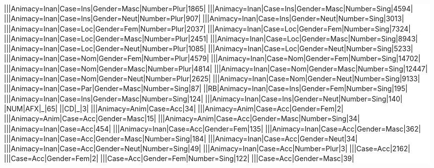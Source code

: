 |||Animacy=Inan\|Case=Ins\|Gender=Masc\|Number=Plur|1865|
|||Animacy=Inan\|Case=Ins\|Gender=Masc\|Number=Sing|4594|
|||Animacy=Inan\|Case=Ins\|Gender=Neut\|Number=Plur|907|
|||Animacy=Inan\|Case=Ins\|Gender=Neut\|Number=Sing|3013|
|||Animacy=Inan\|Case=Loc\|Gender=Fem\|Number=Plur|2037|
|||Animacy=Inan\|Case=Loc\|Gender=Fem\|Number=Sing|7324|
|||Animacy=Inan\|Case=Loc\|Gender=Masc\|Number=Plur|2451|
|||Animacy=Inan\|Case=Loc\|Gender=Masc\|Number=Sing|8943|
|||Animacy=Inan\|Case=Loc\|Gender=Neut\|Number=Plur|1085|
|||Animacy=Inan\|Case=Loc\|Gender=Neut\|Number=Sing|5233|
|||Animacy=Inan\|Case=Nom\|Gender=Fem\|Number=Plur|4579|
|||Animacy=Inan\|Case=Nom\|Gender=Fem\|Number=Sing|14702|
|||Animacy=Inan\|Case=Nom\|Gender=Masc\|Number=Plur|4814|
|||Animacy=Inan\|Case=Nom\|Gender=Masc\|Number=Sing|12447|
|||Animacy=Inan\|Case=Nom\|Gender=Neut\|Number=Plur|2625|
|||Animacy=Inan\|Case=Nom\|Gender=Neut\|Number=Sing|9133|
|||Animacy=Inan\|Case=Par\|Gender=Masc\|Number=Sing|87|
||RB|Animacy=Inan\|Case=Ins\|Gender=Fem\|Number=Sing|195|
|||Animacy=Inan\|Case=Ins\|Gender=Masc\|Number=Sing|124|
|||Animacy=Inan\|Case=Ins\|Gender=Neut\|Number=Sing|140|
|NUM|AFX|\_|65|
||CD|\_|3|
|||Animacy=Anim\|Case=Acc|34|
|||Animacy=Anim\|Case=Acc\|Gender=Fem|2|
|||Animacy=Anim\|Case=Acc\|Gender=Masc|15|
|||Animacy=Anim\|Case=Acc\|Gender=Masc\|Number=Sing|34|
|||Animacy=Inan\|Case=Acc|454|
|||Animacy=Inan\|Case=Acc\|Gender=Fem|135|
|||Animacy=Inan\|Case=Acc\|Gender=Masc|362|
|||Animacy=Inan\|Case=Acc\|Gender=Masc\|Number=Sing|184|
|||Animacy=Inan\|Case=Acc\|Gender=Neut|34|
|||Animacy=Inan\|Case=Acc\|Gender=Neut\|Number=Sing|49|
|||Animacy=Inan\|Case=Acc\|Number=Plur|3|
|||Case=Acc|2162|
|||Case=Acc\|Gender=Fem|2|
|||Case=Acc\|Gender=Fem\|Number=Sing|122|
|||Case=Acc\|Gender=Masc|39|